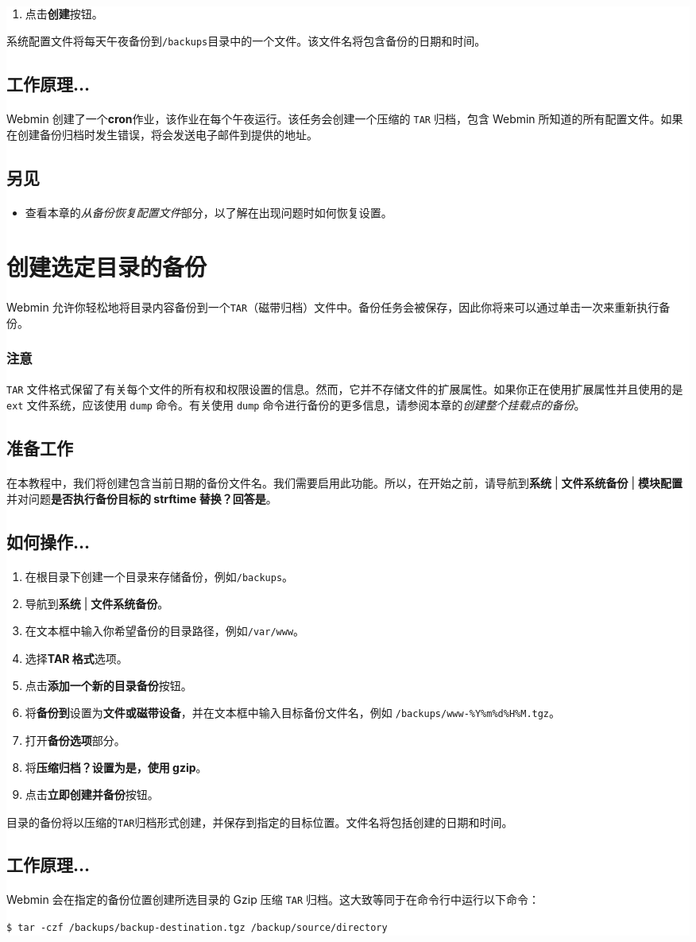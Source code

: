1.  点击**创建**按钮。

系统配置文件将每天午夜备份到`/backups`目录中的一个文件。该文件名将包含备份的日期和时间。

## 工作原理...

Webmin 创建了一个**cron**作业，该作业在每个午夜运行。该任务会创建一个压缩的 `TAR` 归档，包含 Webmin 所知道的所有配置文件。如果在创建备份归档时发生错误，将会发送电子邮件到提供的地址。

## 另见

+   查看本章的*从备份恢复配置文件*部分，以了解在出现问题时如何恢复设置。

# 创建选定目录的备份

Webmin 允许你轻松地将目录内容备份到一个`TAR`（磁带归档）文件中。备份任务会被保存，因此你将来可以通过单击一次来重新执行备份。

### 注意

`TAR` 文件格式保留了有关每个文件的所有权和权限设置的信息。然而，它并不存储文件的扩展属性。如果你正在使用扩展属性并且使用的是 `ext` 文件系统，应该使用 `dump` 命令。有关使用 `dump` 命令进行备份的更多信息，请参阅本章的*创建整个挂载点的备份*。

## 准备工作

在本教程中，我们将创建包含当前日期的备份文件名。我们需要启用此功能。所以，在开始之前，请导航到**系统** | **文件系统备份** | **模块配置**并对问题**是否执行备份目标的 strftime 替换？**回答**是**。

## 如何操作...

1.  在根目录下创建一个目录来存储备份，例如`/backups`。

1.  导航到**系统** | **文件系统备份**。

1.  在文本框中输入你希望备份的目录路径，例如`/var/www`。

1.  选择**TAR 格式**选项。

1.  点击**添加一个新的目录备份**按钮。

1.  将**备份到**设置为**文件或磁带设备**，并在文本框中输入目标备份文件名，例如 `/backups/www-%Y%m%d%H%M.tgz`。

1.  打开**备份选项**部分。

1.  将**压缩归档？**设置为**是，使用 gzip**。

1.  点击**立即创建并备份**按钮。

目录的备份将以压缩的`TAR`归档形式创建，并保存到指定的目标位置。文件名将包括创建的日期和时间。

## 工作原理...

Webmin 会在指定的备份位置创建所选目录的 Gzip 压缩 `TAR` 归档。这大致等同于在命令行中运行以下命令：

```
$ tar -czf /backups/backup-destination.tgz /backup/source/directory

```
